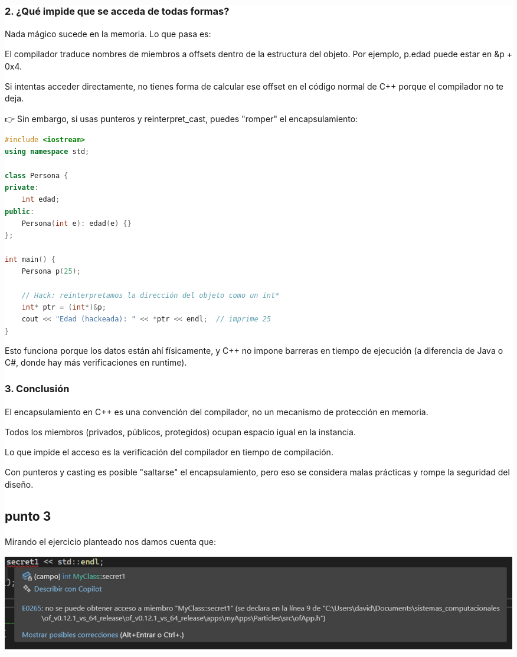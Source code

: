 ### 2. ¿Qué impide que se acceda de todas formas?

Nada mágico sucede en la memoria. Lo que pasa es:

El compilador traduce nombres de miembros a offsets dentro de la estructura del objeto.
Por ejemplo, p.edad puede estar en &p + 0x4.

Si intentas acceder directamente, no tienes forma de calcular ese offset en el código normal de C++ porque el compilador no te deja.

👉 Sin embargo, si usas punteros y reinterpret_cast, puedes "romper" el encapsulamiento:

```cpp
#include <iostream>
using namespace std;

class Persona {
private:
    int edad;
public:
    Persona(int e): edad(e) {}
};

int main() {
    Persona p(25);

    // Hack: reinterpretamos la dirección del objeto como un int*
    int* ptr = (int*)&p;
    cout << "Edad (hackeada): " << *ptr << endl;  // imprime 25
}
```
Esto funciona porque los datos están ahí físicamente, y C++ no impone barreras en tiempo de ejecución (a diferencia de Java o C#, donde hay más verificaciones en runtime).

### 3. Conclusión

El encapsulamiento en C++ es una convención del compilador, no un mecanismo de protección en memoria.

Todos los miembros (privados, públicos, protegidos) ocupan espacio igual en la instancia.

Lo que impide el acceso es la verificación del compilador en tiempo de compilación.

Con punteros y casting es posible "saltarse" el encapsulamiento, pero eso se considera malas prácticas y rompe la seguridad del diseño.

## punto 3

Mirando el ejercicio planteado nos damos cuenta que:

![alt text](image-2.png)
